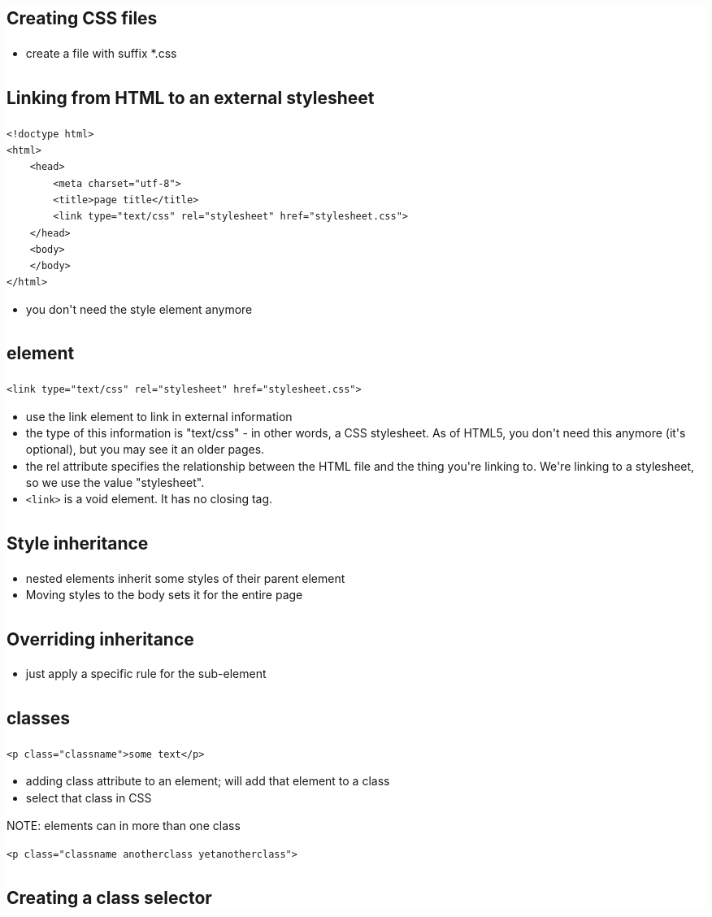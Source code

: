 ## Creating CSS files

* create a file with suffix *.css

## Linking from HTML to an external stylesheet

```
<!doctype html>
<html>
	<head>
		<meta charset="utf-8">
		<title>page title</title>
		<link type="text/css" rel="stylesheet" href="stylesheet.css">
	</head>
	<body>
	</body>
</html>
```

* you don't need the style element anymore

## <link> element

``<link type="text/css" rel="stylesheet" href="stylesheet.css">``

* use the link element to link in external information
* the type of this information is "text/css" - in other words, a CSS stylesheet. As of HTML5, you don't need this anymore (it's optional), but you may see it an older pages.
* the rel attribute specifies the relationship between the HTML file and the thing you're linking to. We're linking to a stylesheet, so we use the value "stylesheet".
* ``<link>`` is a void element. It has no closing tag.

## Style inheritance

* nested elements inherit some styles of their parent element
* Moving styles to the body sets it for the entire page

## Overriding inheritance

* just apply a specific rule for the sub-element

## classes

``<p class="classname">some text</p>``

* adding class attribute to an element; will add that element to a class
* select that class in CSS

NOTE: elements can in more than one class

``<p class="classname anotherclass yetanotherclass">``

## Creating a class selector
